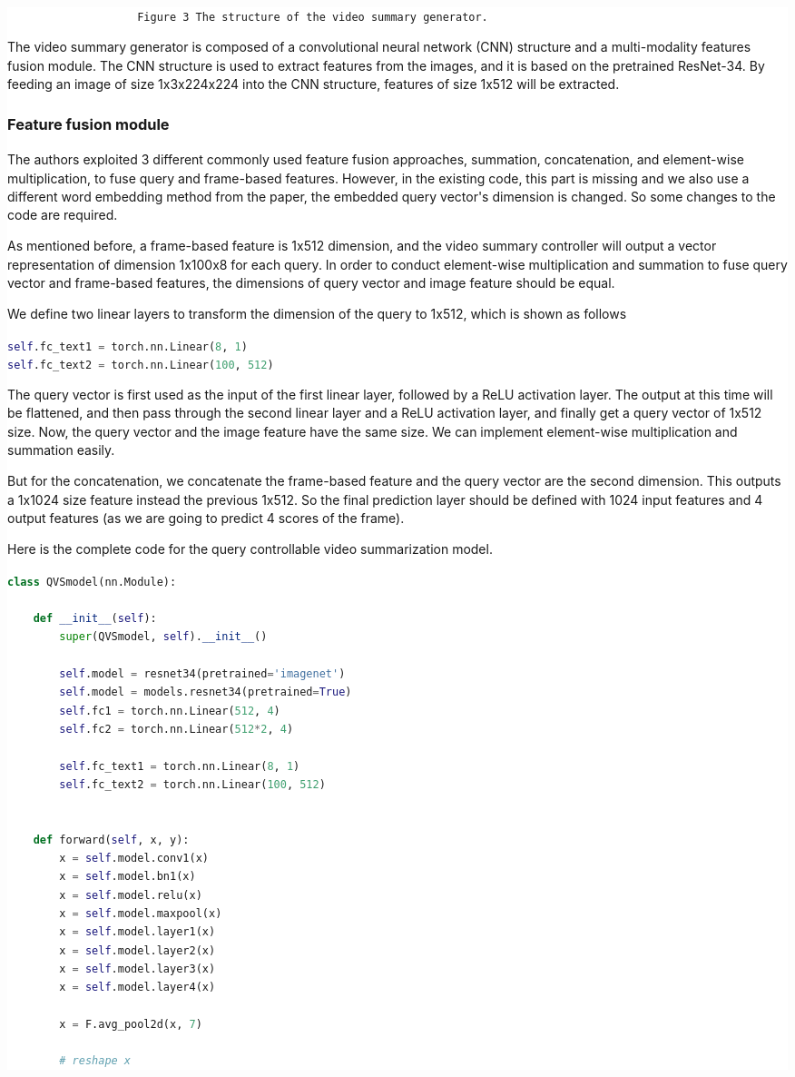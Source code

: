 						Figure 3 The structure of the video summary generator.

The video summary generator is composed of a convolutional neural network (CNN) structure and a multi-modality features fusion module. The CNN structure is used to extract features from the images, and it is based on the pretrained ResNet-34. By feeding an image of size 1x3x224x224 into the CNN structure, features of size 1x512 will be extracted. 

### Feature fusion module

The authors exploited 3 different commonly used feature fusion approaches, summation, concatenation, and element-wise multiplication, to fuse query and frame-based features. However, in the existing code, this part is missing and we also use a different word embedding method from the paper, the embedded query vector's dimension is changed. So some changes to the code are required. 

As mentioned before, a frame-based feature is 1x512 dimension, and the video summary controller will output a vector representation of dimension 1x100x8 for each query. In order to conduct element-wise multiplication and summation to fuse query vector and frame-based features, the dimensions of query vector and image feature should be equal. 

We define two linear layers to transform the dimension of the query to 1x512, which is shown as follows

```python
self.fc_text1 = torch.nn.Linear(8, 1)
self.fc_text2 = torch.nn.Linear(100, 512)
```

The query vector is first used as the input of the first linear layer, followed by a ReLU activation layer. The output at this time will be flattened, and then pass through the second linear layer and a ReLU activation layer, and finally get a query vector of 1x512 size. Now, the query vector and the image feature have the same size. We can implement element-wise multiplication and summation easily. 

But for the concatenation, we concatenate the frame-based feature and the query vector are the second dimension. This outputs a 1x1024 size feature instead the previous 1x512. So the final prediction layer should be defined with 1024 input features and 4 output features (as we are going to predict 4 scores of the frame). 

Here is the complete code for the query controllable video summarization model. 

```python
class QVSmodel(nn.Module):

    def __init__(self):
        super(QVSmodel, self).__init__()

        self.model = resnet34(pretrained='imagenet')
        self.model = models.resnet34(pretrained=True)
        self.fc1 = torch.nn.Linear(512, 4)
        self.fc2 = torch.nn.Linear(512*2, 4)

        self.fc_text1 = torch.nn.Linear(8, 1)
        self.fc_text2 = torch.nn.Linear(100, 512)


    def forward(self, x, y):
        x = self.model.conv1(x)
        x = self.model.bn1(x)
        x = self.model.relu(x)
        x = self.model.maxpool(x)
        x = self.model.layer1(x)
        x = self.model.layer2(x)
        x = self.model.layer3(x)
        x = self.model.layer4(x)

        x = F.avg_pool2d(x, 7)

        # reshape x
```
